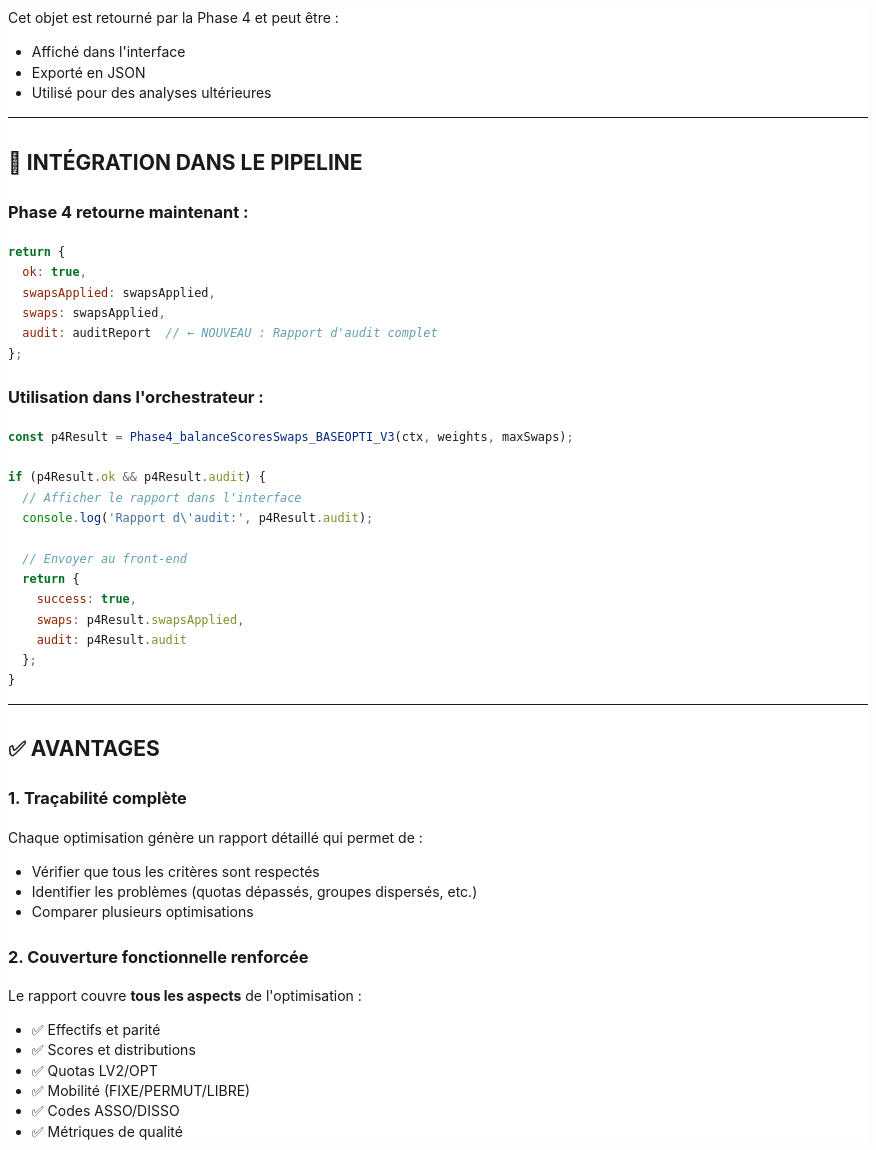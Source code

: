 Cet objet est retourné par la Phase 4 et peut être :
- Affiché dans l'interface
- Exporté en JSON
- Utilisé pour des analyses ultérieures

---

## 🔧 INTÉGRATION DANS LE PIPELINE

### Phase 4 retourne maintenant :

```javascript
return { 
  ok: true, 
  swapsApplied: swapsApplied, 
  swaps: swapsApplied,
  audit: auditReport  // ← NOUVEAU : Rapport d'audit complet
};
```

### Utilisation dans l'orchestrateur :

```javascript
const p4Result = Phase4_balanceScoresSwaps_BASEOPTI_V3(ctx, weights, maxSwaps);

if (p4Result.ok && p4Result.audit) {
  // Afficher le rapport dans l'interface
  console.log('Rapport d\'audit:', p4Result.audit);
  
  // Envoyer au front-end
  return {
    success: true,
    swaps: p4Result.swapsApplied,
    audit: p4Result.audit
  };
}
```

---

## ✅ AVANTAGES

### 1. Traçabilité complète

Chaque optimisation génère un rapport détaillé qui permet de :
- Vérifier que tous les critères sont respectés
- Identifier les problèmes (quotas dépassés, groupes dispersés, etc.)
- Comparer plusieurs optimisations

### 2. Couverture fonctionnelle renforcée

Le rapport couvre **tous les aspects** de l'optimisation :
- ✅ Effectifs et parité
- ✅ Scores et distributions
- ✅ Quotas LV2/OPT
- ✅ Mobilité (FIXE/PERMUT/LIBRE)
- ✅ Codes ASSO/DISSO
- ✅ Métriques de qualité
